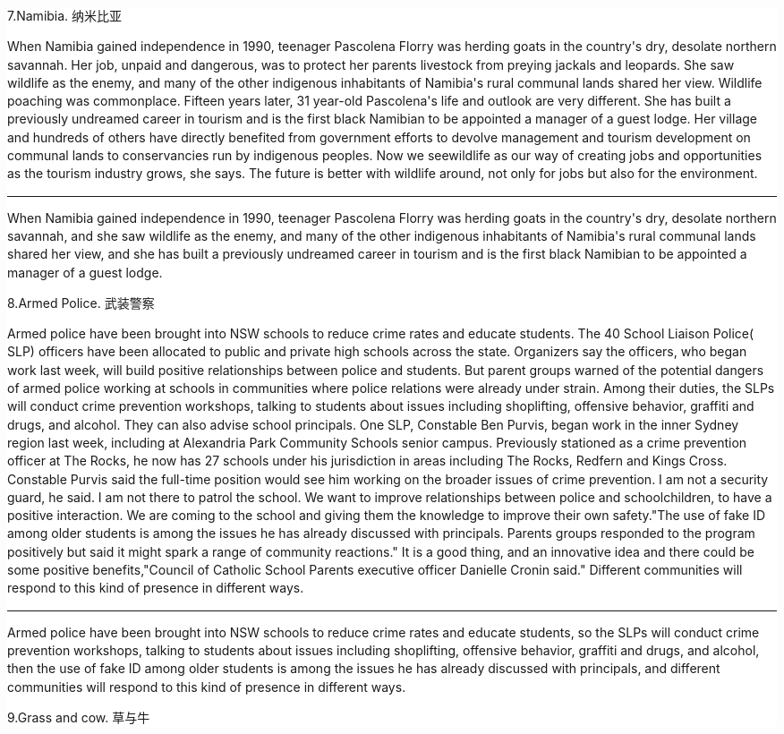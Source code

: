 7.Namibia. 纳米比亚  

When Namibia gained independence in 1990, teenager Pascolena Florry was herding goats in the country's dry, desolate northern savannah. Her job, unpaid and dangerous, was to protect her parents livestock from preying jackals and leopards. She saw wildlife as the enemy, and many of the other indigenous inhabitants of Namibia's rural communal lands shared her view. Wildlife poaching was commonplace. Fifteen years later, 31 year-old Pascolena's life and outlook are very different. She has built a previously undreamed career in tourism and is the first black Namibian to be appointed a manager of a guest lodge. Her village and hundreds of others have directly benefited from government efforts to devolve management and tourism development on communal lands to conservancies run by indigenous peoples. Now we seewildlife as our way of creating jobs and opportunities as the tourism industry grows, she says. The future is better with wildlife around, not only for jobs but also for the environment.

---
When Namibia gained independence in 1990, teenager Pascolena Florry was herding goats in the country's dry, desolate northern savannah, and she saw wildlife as the enemy, and many of the other indigenous inhabitants of Namibia's rural communal lands shared her view, and she has built a previously undreamed career in tourism and is the first black Namibian to be appointed a manager of a guest lodge.

8.Armed Police. 武装警察  

Armed police have been brought into NSW schools to reduce crime rates and educate students. The 40 School Liaison Police( SLP) officers have been allocated to public and private high schools across the state.
Organizers say the officers, who began work last week, will build positive relationships between police and students. But parent groups warned of the potential dangers of armed police working at schools in communities where police relations were already under strain.
Among their duties, the SLPs will conduct crime prevention workshops, talking to students about issues including shoplifting, offensive behavior, graffiti and drugs, and alcohol. They can also advise school principals. One SLP, Constable Ben Purvis, began work in the inner Sydney region last week, including at Alexandria Park Community Schools senior campus. Previously stationed as a crime prevention officer at The Rocks, he now has 27 schools under his jurisdiction in areas including The Rocks, Redfern and Kings Cross.
Constable Purvis said the full-time position would see him working on the broader issues of crime prevention. I am not a security guard, he said. I am not there to patrol the school. We want to improve relationships between police and schoolchildren, to have a positive interaction. We are coming to the school and giving them the knowledge to improve their own safety."The use of fake ID among older students is among the issues he has already discussed with principals. Parents groups responded to the program positively but said it might spark a range of community reactions." It is a good thing, and an innovative idea and there could be some positive benefits,"Council of Catholic School Parents executive officer Danielle Cronin said." Different communities will respond to this kind of presence in different ways.

---
Armed police have been brought into NSW schools to reduce crime rates and educate students, so the SLPs will conduct crime prevention workshops, talking to students about issues including shoplifting, offensive behavior, graffiti and drugs, and alcohol, then the use of fake ID among older students is among the issues he has already discussed with principals, and different communities will respond to this kind of presence in different ways.

9.Grass and cow. 草与牛  
